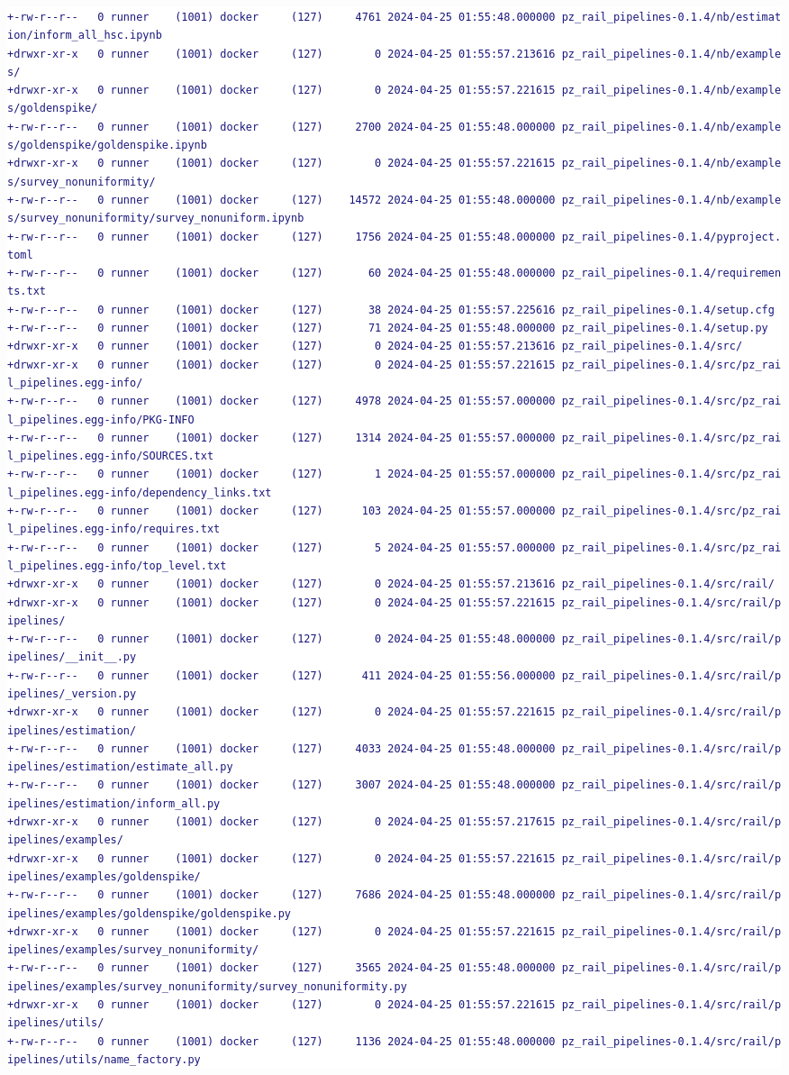 ```diff
+-rw-r--r--   0 runner    (1001) docker     (127)     4761 2024-04-25 01:55:48.000000 pz_rail_pipelines-0.1.4/nb/estimation/inform_all_hsc.ipynb
+drwxr-xr-x   0 runner    (1001) docker     (127)        0 2024-04-25 01:55:57.213616 pz_rail_pipelines-0.1.4/nb/examples/
+drwxr-xr-x   0 runner    (1001) docker     (127)        0 2024-04-25 01:55:57.221615 pz_rail_pipelines-0.1.4/nb/examples/goldenspike/
+-rw-r--r--   0 runner    (1001) docker     (127)     2700 2024-04-25 01:55:48.000000 pz_rail_pipelines-0.1.4/nb/examples/goldenspike/goldenspike.ipynb
+drwxr-xr-x   0 runner    (1001) docker     (127)        0 2024-04-25 01:55:57.221615 pz_rail_pipelines-0.1.4/nb/examples/survey_nonuniformity/
+-rw-r--r--   0 runner    (1001) docker     (127)    14572 2024-04-25 01:55:48.000000 pz_rail_pipelines-0.1.4/nb/examples/survey_nonuniformity/survey_nonuniform.ipynb
+-rw-r--r--   0 runner    (1001) docker     (127)     1756 2024-04-25 01:55:48.000000 pz_rail_pipelines-0.1.4/pyproject.toml
+-rw-r--r--   0 runner    (1001) docker     (127)       60 2024-04-25 01:55:48.000000 pz_rail_pipelines-0.1.4/requirements.txt
+-rw-r--r--   0 runner    (1001) docker     (127)       38 2024-04-25 01:55:57.225616 pz_rail_pipelines-0.1.4/setup.cfg
+-rw-r--r--   0 runner    (1001) docker     (127)       71 2024-04-25 01:55:48.000000 pz_rail_pipelines-0.1.4/setup.py
+drwxr-xr-x   0 runner    (1001) docker     (127)        0 2024-04-25 01:55:57.213616 pz_rail_pipelines-0.1.4/src/
+drwxr-xr-x   0 runner    (1001) docker     (127)        0 2024-04-25 01:55:57.221615 pz_rail_pipelines-0.1.4/src/pz_rail_pipelines.egg-info/
+-rw-r--r--   0 runner    (1001) docker     (127)     4978 2024-04-25 01:55:57.000000 pz_rail_pipelines-0.1.4/src/pz_rail_pipelines.egg-info/PKG-INFO
+-rw-r--r--   0 runner    (1001) docker     (127)     1314 2024-04-25 01:55:57.000000 pz_rail_pipelines-0.1.4/src/pz_rail_pipelines.egg-info/SOURCES.txt
+-rw-r--r--   0 runner    (1001) docker     (127)        1 2024-04-25 01:55:57.000000 pz_rail_pipelines-0.1.4/src/pz_rail_pipelines.egg-info/dependency_links.txt
+-rw-r--r--   0 runner    (1001) docker     (127)      103 2024-04-25 01:55:57.000000 pz_rail_pipelines-0.1.4/src/pz_rail_pipelines.egg-info/requires.txt
+-rw-r--r--   0 runner    (1001) docker     (127)        5 2024-04-25 01:55:57.000000 pz_rail_pipelines-0.1.4/src/pz_rail_pipelines.egg-info/top_level.txt
+drwxr-xr-x   0 runner    (1001) docker     (127)        0 2024-04-25 01:55:57.213616 pz_rail_pipelines-0.1.4/src/rail/
+drwxr-xr-x   0 runner    (1001) docker     (127)        0 2024-04-25 01:55:57.221615 pz_rail_pipelines-0.1.4/src/rail/pipelines/
+-rw-r--r--   0 runner    (1001) docker     (127)        0 2024-04-25 01:55:48.000000 pz_rail_pipelines-0.1.4/src/rail/pipelines/__init__.py
+-rw-r--r--   0 runner    (1001) docker     (127)      411 2024-04-25 01:55:56.000000 pz_rail_pipelines-0.1.4/src/rail/pipelines/_version.py
+drwxr-xr-x   0 runner    (1001) docker     (127)        0 2024-04-25 01:55:57.221615 pz_rail_pipelines-0.1.4/src/rail/pipelines/estimation/
+-rw-r--r--   0 runner    (1001) docker     (127)     4033 2024-04-25 01:55:48.000000 pz_rail_pipelines-0.1.4/src/rail/pipelines/estimation/estimate_all.py
+-rw-r--r--   0 runner    (1001) docker     (127)     3007 2024-04-25 01:55:48.000000 pz_rail_pipelines-0.1.4/src/rail/pipelines/estimation/inform_all.py
+drwxr-xr-x   0 runner    (1001) docker     (127)        0 2024-04-25 01:55:57.217615 pz_rail_pipelines-0.1.4/src/rail/pipelines/examples/
+drwxr-xr-x   0 runner    (1001) docker     (127)        0 2024-04-25 01:55:57.221615 pz_rail_pipelines-0.1.4/src/rail/pipelines/examples/goldenspike/
+-rw-r--r--   0 runner    (1001) docker     (127)     7686 2024-04-25 01:55:48.000000 pz_rail_pipelines-0.1.4/src/rail/pipelines/examples/goldenspike/goldenspike.py
+drwxr-xr-x   0 runner    (1001) docker     (127)        0 2024-04-25 01:55:57.221615 pz_rail_pipelines-0.1.4/src/rail/pipelines/examples/survey_nonuniformity/
+-rw-r--r--   0 runner    (1001) docker     (127)     3565 2024-04-25 01:55:48.000000 pz_rail_pipelines-0.1.4/src/rail/pipelines/examples/survey_nonuniformity/survey_nonuniformity.py
+drwxr-xr-x   0 runner    (1001) docker     (127)        0 2024-04-25 01:55:57.221615 pz_rail_pipelines-0.1.4/src/rail/pipelines/utils/
+-rw-r--r--   0 runner    (1001) docker     (127)     1136 2024-04-25 01:55:48.000000 pz_rail_pipelines-0.1.4/src/rail/pipelines/utils/name_factory.py
```